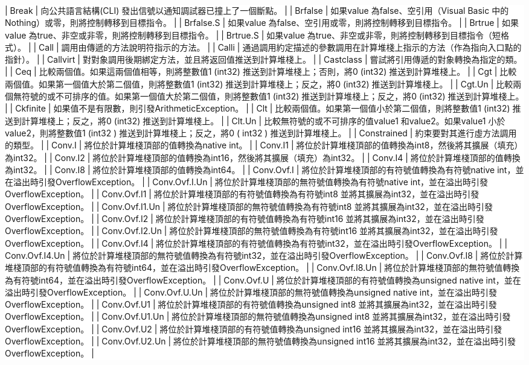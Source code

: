 | Break          | 向公共語言結構(CLI) 發出信號以通知調試器已撞上了一個斷點。 |
| Brfalse        | 如果value 為false、空引用（Visual Basic 中的Nothing）或零，則將控制轉移到目標指令。 |
| Brfalse.S      | 如果value 為false、空引用或零，則將控制轉移到目標指令。 |
| Brtrue         | 如果value 為true、非空或非零，則將控制轉移到目標指令。 |
| Brtrue.S       |  如果value 為true、非空或非零，則將控制轉移到目標指令（短格式）。 |
| Call           | 調用由傳遞的方法說明符指示的方法。 |
| Calli          | 通過調用約定描述的參數調用在計算堆棧上指示的方法（作為指向入口點的指針）。 |
| Callvirt       | 對對象調用後期綁定方法，並且將返回值推送到計算堆棧上。 |
| Castclass      | 嘗試將引用傳遞的對象轉換為指定的類。 |
| Ceq            | 比較兩個值。如果這兩個值相等，則將整數值1 (int32) 推送到計算堆棧上；否則，將0 (int32) 推送到計算堆棧上。 |
| Cgt            | 比較兩個值。如果第一個值大於第二個值，則將整數值1 (int32) 推送到計算堆棧上；反之，將0 (int32) 推送到計算堆棧上。 |
| Cgt.Un         | 比較兩個無符號的或不可排序的值。如果第一個值大於第二個值，則將整數值1 (int32) 推送到計算堆棧上；反之，將0 (int32) 推送到計算堆棧上。 |
| Ckfinite       | 如果值不是有限數，則引發ArithmeticException。 |
| Clt            | 比較兩個值。如果第一個值小於第二個值，則將整數值1 (int32) 推送到計算堆棧上；反之，將0 (int32) 推送到計算堆棧上。 |
| Clt.Un         | 比較無符號的或不可排序的值value1 和value2。如果value1 小於value2，則將整數值1 (int32 ) 推送到計算堆棧上；反之，將0 ( int32 ) 推送到計算堆棧上。 |
| Constrained    | 約束要對其進行虛方法調用的類型。 |
| Conv.I         | 將位於計算堆棧頂部的值轉換為native int。 |
| Conv.I1        | 將位於計算堆棧頂部的值轉換為int8，然後將其擴展（填充）為int32。 |
| Conv.I2        | 將位於計算堆棧頂部的值轉換為int16，然後將其擴展（填充）為int32。 |
| Conv.I4        | 將位於計算堆棧頂部的值轉換為int32。 |
| Conv.I8        | 將位於計算堆棧頂部的值轉換為int64。 |
| Conv.Ovf.I     | 將位於計算堆棧頂部的有符號值轉換為有符號native int，並在溢出時引發OverflowException。 |
| Conv.Ovf.I.Un  | 將位於計算堆棧頂部的無符號值轉換為有符號native int，並在溢出時引發OverflowException。 |
| Conv.Ovf.I1    | 將位於計算堆棧頂部的有符號值轉換為有符號int8 並將其擴展為int32，並在溢出時引發OverflowException。 |
| Conv.Ovf.I1.Un | 將位於計算堆棧頂部的無符號值轉換為有符號int8 並將其擴展為int32，並在溢出時引發OverflowException。 |
| Conv.Ovf.I2    | 將位於計算堆棧頂部的有符號值轉換為有符號int16 並將其擴展為int32，並在溢出時引發OverflowException。 |
| Conv.Ovf.I2.Un | 將位於計算堆棧頂部的無符號值轉換為有符號int16 並將其擴展為int32，並在溢出時引發OverflowException。 |
| Conv.Ovf.I4    | 將位於計算堆棧頂部的有符號值轉換為有符號int32，並在溢出時引發OverflowException。 |
| Conv.Ovf.I4.Un | 將位於計算堆棧頂部的無符號值轉換為有符號int32，並在溢出時引發OverflowException。 |
| Conv.Ovf.I8    | 將位於計算堆棧頂部的有符號值轉換為有符號int64，並在溢出時引發OverflowException。 |
| Conv.Ovf.I8.Un | 將位於計算堆棧頂部的無符號值轉換為有符號int64，並在溢出時引發OverflowException。 |
| Conv.Ovf.U     | 將位於計算堆棧頂部的有符號值轉換為unsigned native int，並在溢出時引發OverflowException。 |
| Conv.Ovf.U.Un  | 將位於計算堆棧頂部的無符號值轉換為unsigned native int，並在溢出時引發OverflowException。 |
| Conv.Ovf.U1    | 將位於計算堆棧頂部的有符號值轉換為unsigned int8 並將其擴展為int32，並在溢出時引發OverflowException。 |
| Conv.Ovf.U1.Un | 將位於計算堆棧頂部的無符號值轉換為unsigned int8 並將其擴展為int32，並在溢出時引發OverflowException。 |
| Conv.Ovf.U2    | 將位於計算堆棧頂部的有符號值轉換為unsigned int16 並將其擴展為int32，並在溢出時引發OverflowException。 |
| Conv.Ovf.U2.Un | 將位於計算堆棧頂部的無符號值轉換為unsigned int16 並將其擴展為int32，並在溢出時引發OverflowException。 |
